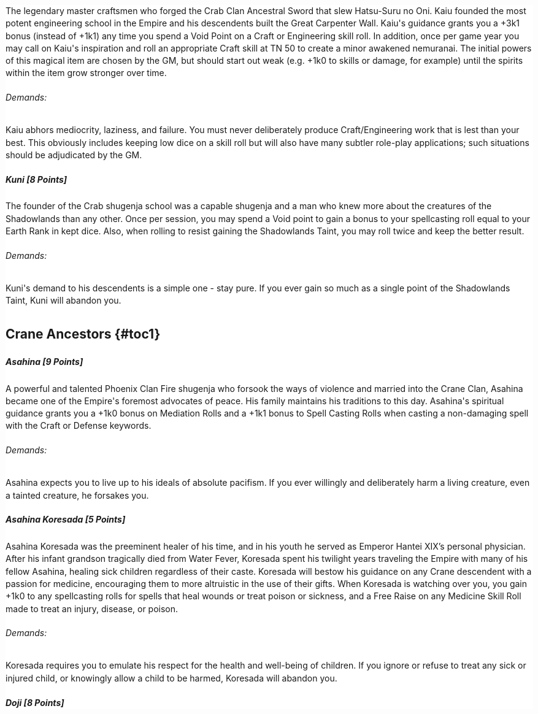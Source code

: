 The legendary master craftsmen who forged the Crab Clan Ancestral Sword that slew Hatsu-Suru no Oni. Kaiu founded the most potent engineering school in the Empire and his descendents built the Great Carpenter Wall. Kaiu's guidance grants you a +3k1 bonus (instead of +1k1) any time you spend a Void Point on a Craft or Engineering skill roll. In addition, once per game year you may call on Kaiu's inspiration and roll an appropriate Craft skill at TN 50 to create a minor awakened nemuranai. The initial powers of this magical item are chosen by the GM, but should start out weak (e.g. +1k0 to skills or damage, for example) until the spirits within the item grow stronger over time.


###### Demands:
 Kaiu abhors mediocrity, laziness, and failure. You must never deliberately produce Craft/Engineering work that is lest than your best. This obviously includes keeping low dice on a skill roll but will also have many subtler role-play applications; such situations should be adjudicated by the GM.
##### <strong>Kuni [8 Points]</strong>

The founder of the Crab shugenja school was a capable shugenja and a man who knew more about the creatures of the Shadowlands than any other. Once per session, you may spend a Void point to gain a bonus to your spellcasting roll equal to your Earth Rank in kept dice. Also, when rolling to resist gaining the Shadowlands Taint, you may roll twice and keep the better result.


###### Demands:
 Kuni's demand to his descendents is a simple one - stay pure. If you ever gain so much as a single point of the Shadowlands Taint, Kuni will abandon you.
## <span>Crane Ancestors</span> {#toc1}

##### <strong>Asahina [9 Points]</strong>

A powerful and talented Phoenix Clan Fire shugenja who forsook the ways of violence and married into the Crane Clan, Asahina became one of the Empire's foremost advocates of peace. His family maintains his traditions to this day. Asahina's spiritual guidance grants you a +1k0 bonus on Mediation Rolls and a +1k1 bonus to Spell Casting Rolls when casting a non-damaging spell with the Craft or Defense keywords.


###### Demands:
 Asahina expects you to live up to his ideals of absolute pacifism. If you ever willingly and deliberately harm a living creature, even a tainted creature, he forsakes you.
##### <strong>Asahina Koresada [5 Points]</strong>

Asahina Koresada was the preeminent healer of his time, and in his youth he served as Emperor Hantei XIX’s personal physician. After his infant grandson tragically died from Water Fever, Koresada spent his twilight years traveling the Empire with many of his fellow Asahina, healing sick children regardless of their caste. Koresada will bestow his guidance on any Crane descendent with a passion for medicine, encouraging them to more altruistic in the use of their gifts. When Koresada is watching over you, you gain +1k0 to any spellcasting rolls for spells that heal wounds or treat poison or sickness, and a Free Raise on any Medicine Skill Roll made to treat an injury, disease, or poison.


###### Demands:
 Koresada requires you to emulate his respect for the health and well-being of children. If you ignore or refuse to treat any sick or injured child, or knowingly allow a child to be harmed, Koresada will abandon you.
##### <strong>Doji [8 Points]</strong>
